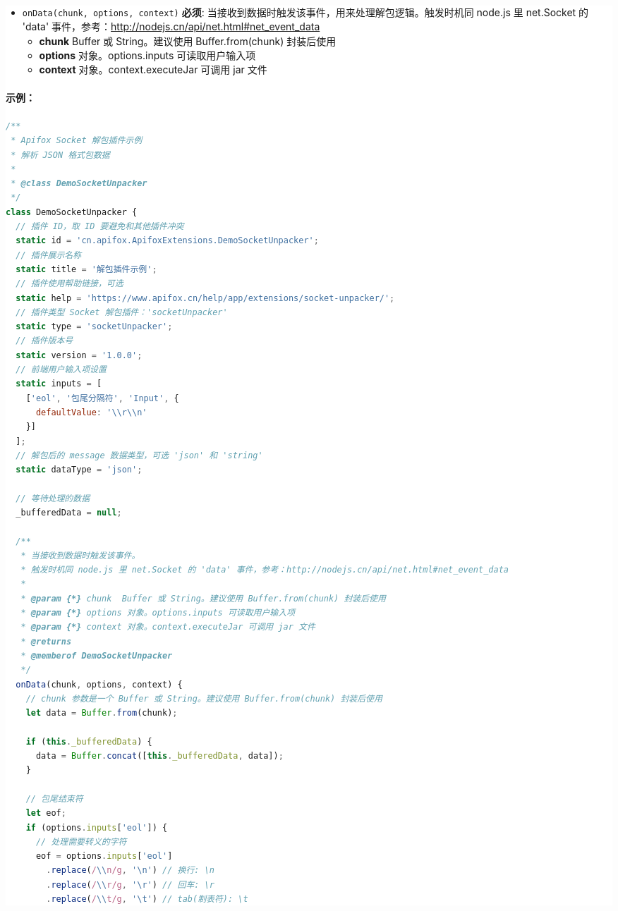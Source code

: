 - `onData(chunk, options, context)` **必须**: 当接收到数据时触发该事件，用来处理解包逻辑。触发时机同 node.js 里 net.Socket 的 'data' 事件，参考：http://nodejs.cn/api/net.html#net_event_data
  - **chunk**  Buffer 或 String。建议使用 Buffer.from(chunk) 封装后使用
  - **options** 对象。options.inputs 可读取用户输入项
  - **context** 对象。context.executeJar 可调用 jar 文件

#### 示例：

```js
/**
 * Apifox Socket 解包插件示例
 * 解析 JSON 格式包数据
 *
 * @class DemoSocketUnpacker
 */
class DemoSocketUnpacker {
  // 插件 ID，取 ID 要避免和其他插件冲突
  static id = 'cn.apifox.ApifoxExtensions.DemoSocketUnpacker';
  // 插件展示名称
  static title = '解包插件示例';
  // 插件使用帮助链接，可选
  static help = 'https://www.apifox.cn/help/app/extensions/socket-unpacker/';
  // 插件类型 Socket 解包插件：'socketUnpacker'
  static type = 'socketUnpacker';
  // 插件版本号
  static version = '1.0.0';
  // 前端用户输入项设置
  static inputs = [
    ['eol', '包尾分隔符', 'Input', {
      defaultValue: '\\r\\n'
    }]
  ];
  // 解包后的 message 数据类型，可选 'json' 和 'string'
  static dataType = 'json';

  // 等待处理的数据
  _bufferedData = null;

  /**
   * 当接收到数据时触发该事件。
   * 触发时机同 node.js 里 net.Socket 的 'data' 事件，参考：http://nodejs.cn/api/net.html#net_event_data
   *
   * @param {*} chunk  Buffer 或 String。建议使用 Buffer.from(chunk) 封装后使用
   * @param {*} options 对象。options.inputs 可读取用户输入项
   * @param {*} context 对象。context.executeJar 可调用 jar 文件
   * @returns
   * @memberof DemoSocketUnpacker
   */
  onData(chunk, options, context) {
    // chunk 参数是一个 Buffer 或 String。建议使用 Buffer.from(chunk) 封装后使用
    let data = Buffer.from(chunk);

    if (this._bufferedData) {
      data = Buffer.concat([this._bufferedData, data]);
    }

    // 包尾结束符
    let eof;
    if (options.inputs['eol']) {
      // 处理需要转义的字符
      eof = options.inputs['eol']
        .replace(/\\n/g, '\n') // 换行: \n
        .replace(/\\r/g, '\r') // 回车: \r
        .replace(/\\t/g, '\t') // tab(制表符): \t
```